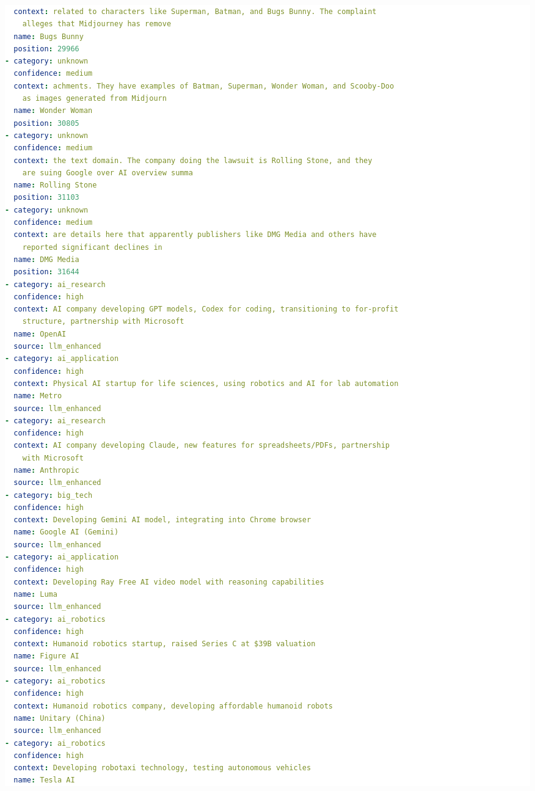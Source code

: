 ```yaml
  context: related to characters like Superman, Batman, and Bugs Bunny. The complaint
    alleges that Midjourney has remove
  name: Bugs Bunny
  position: 29966
- category: unknown
  confidence: medium
  context: achments. They have examples of Batman, Superman, Wonder Woman, and Scooby-Doo
    as images generated from Midjourn
  name: Wonder Woman
  position: 30805
- category: unknown
  confidence: medium
  context: the text domain. The company doing the lawsuit is Rolling Stone, and they
    are suing Google over AI overview summa
  name: Rolling Stone
  position: 31103
- category: unknown
  confidence: medium
  context: are details here that apparently publishers like DMG Media and others have
    reported significant declines in
  name: DMG Media
  position: 31644
- category: ai_research
  confidence: high
  context: AI company developing GPT models, Codex for coding, transitioning to for-profit
    structure, partnership with Microsoft
  name: OpenAI
  source: llm_enhanced
- category: ai_application
  confidence: high
  context: Physical AI startup for life sciences, using robotics and AI for lab automation
  name: Metro
  source: llm_enhanced
- category: ai_research
  confidence: high
  context: AI company developing Claude, new features for spreadsheets/PDFs, partnership
    with Microsoft
  name: Anthropic
  source: llm_enhanced
- category: big_tech
  confidence: high
  context: Developing Gemini AI model, integrating into Chrome browser
  name: Google AI (Gemini)
  source: llm_enhanced
- category: ai_application
  confidence: high
  context: Developing Ray Free AI video model with reasoning capabilities
  name: Luma
  source: llm_enhanced
- category: ai_robotics
  confidence: high
  context: Humanoid robotics startup, raised Series C at $39B valuation
  name: Figure AI
  source: llm_enhanced
- category: ai_robotics
  confidence: high
  context: Humanoid robotics company, developing affordable humanoid robots
  name: Unitary (China)
  source: llm_enhanced
- category: ai_robotics
  confidence: high
  context: Developing robotaxi technology, testing autonomous vehicles
  name: Tesla AI
```